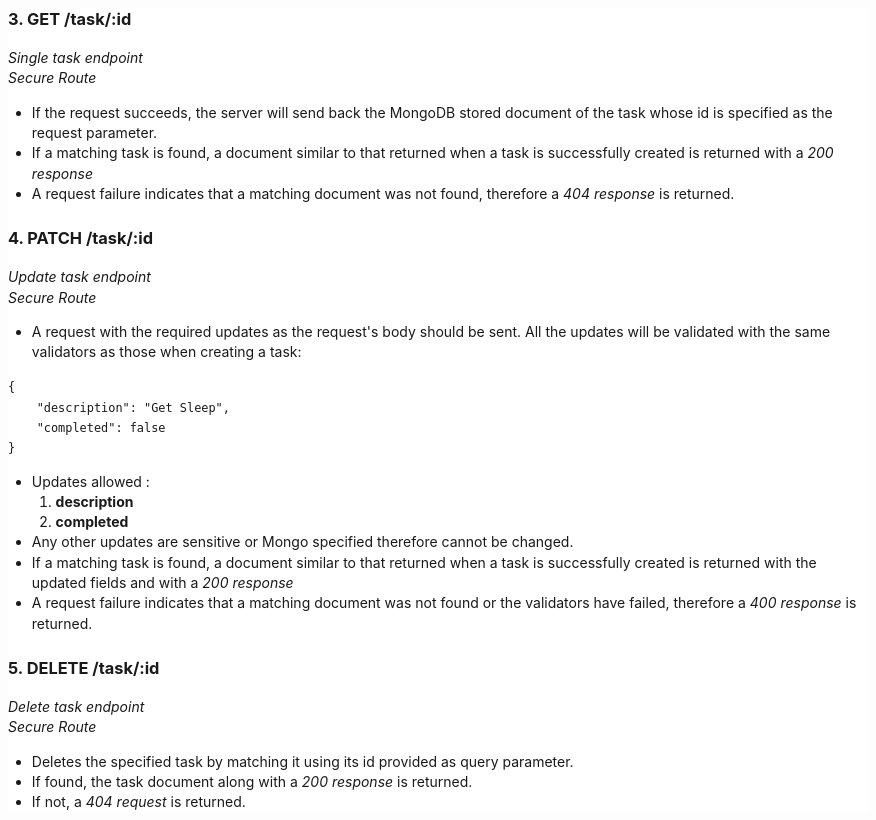 ### 3. GET /task/:id
*Single task endpoint* <br>
*Secure Route*

- If the request succeeds, the server will send back the MongoDB stored document of the task whose id is specified as the request parameter.
- If a matching task is found, a document similar to that returned when a task is successfully created is returned with a *200 response*
- A request failure indicates that a matching document was not found, therefore a *404 response* is returned.

### 4. PATCH /task/:id
*Update task endpoint* <br>
*Secure Route*

- A request with the required updates as the request's body should be sent. All the updates will be validated with the same validators as those when creating a task:
```
{
	"description": "Get Sleep",
	"completed": false
}
```
- Updates allowed :
    1. __description__
    2. __completed__
- Any other updates are sensitive or Mongo specified therefore cannot be changed.
- If a matching task is found, a document similar to that returned when a task is successfully created is returned with the updated fields and with a *200 response*
- A request failure indicates that a matching document was not found or the validators have failed, therefore a *400 response* is returned.

### 5. DELETE /task/:id
*Delete task endpoint* <br>
*Secure Route*

- Deletes the specified task by matching it using its id provided as query parameter.
- If found, the task document along with a *200 response* is returned.
- If not, a *404 request* is returned.

